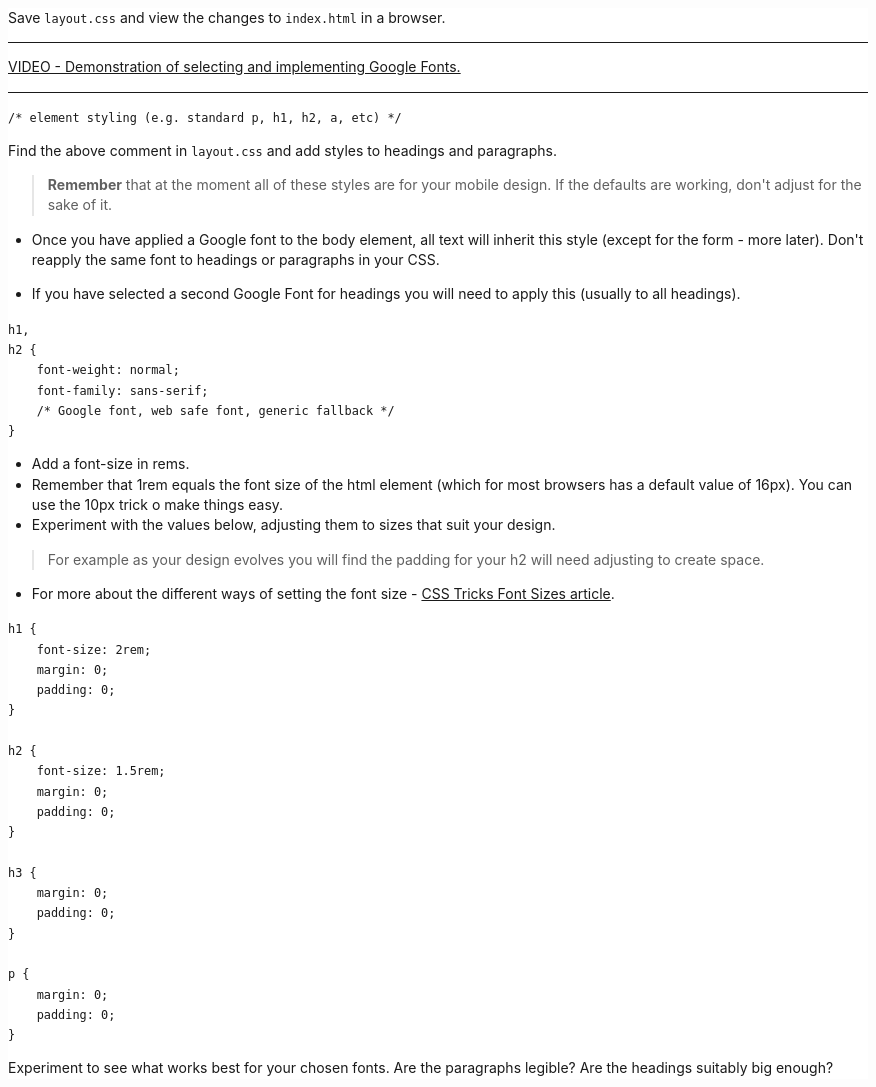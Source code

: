 Save `layout.css` and view the changes to `index.html` in a browser.

---

[VIDEO - Demonstration of selecting and implementing Google Fonts. ](https://www.youtube.com/embed/0M1HcLQcces)

---


```
/* element styling (e.g. standard p, h1, h2, a, etc) */
```
Find the above comment in `layout.css` and add styles to headings and paragraphs.

> **Remember** that at the moment all of these styles are for your mobile design. If the defaults are working, don't adjust for the sake of it.

- Once you have applied a Google font to the body element, all text will inherit this style (except for the form - more later). Don't reapply the same font to headings or paragraphs in your CSS. 

- If you have selected a second Google Font for headings you will need to apply this (usually to all headings).


```
h1,
h2 {
    font-weight: normal;
    font-family: sans-serif;
    /* Google font, web safe font, generic fallback */
}
```
- Add a font-size in rems.
- Remember that 1rem equals the font size of the html element (which for most browsers has a default value of 16px). You can use the 10px trick o make things easy.
- Experiment with the values below, adjusting them to sizes that suit your design.

> For example as your design evolves you will find the padding for your h2 will need adjusting to create space.

- For more about the different ways of setting the font size - [CSS Tricks Font Sizes article](https://css-tricks.com/almanac/properties/f/font-size/).

```
h1 {
    font-size: 2rem;
    margin: 0;
    padding: 0;
}

h2 {
    font-size: 1.5rem;
    margin: 0;
    padding: 0;
}

h3 {
    margin: 0;
    padding: 0;
}

p {
    margin: 0;
    padding: 0;
}

```
Experiment to see what works best for your chosen fonts. Are the paragraphs legible? Are the headings suitably big enough?
